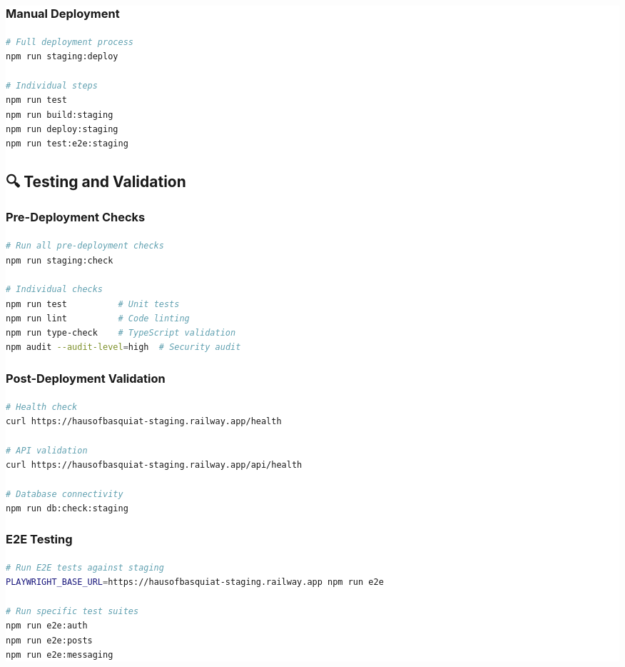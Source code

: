 ### Manual Deployment

```bash
# Full deployment process
npm run staging:deploy

# Individual steps
npm run test
npm run build:staging
npm run deploy:staging
npm run test:e2e:staging
```

## 🔍 Testing and Validation

### Pre-Deployment Checks

```bash
# Run all pre-deployment checks
npm run staging:check

# Individual checks
npm run test          # Unit tests
npm run lint          # Code linting
npm run type-check    # TypeScript validation
npm audit --audit-level=high  # Security audit
```

### Post-Deployment Validation

```bash
# Health check
curl https://hausofbasquiat-staging.railway.app/health

# API validation
curl https://hausofbasquiat-staging.railway.app/api/health

# Database connectivity
npm run db:check:staging
```

### E2E Testing

```bash
# Run E2E tests against staging
PLAYWRIGHT_BASE_URL=https://hausofbasquiat-staging.railway.app npm run e2e

# Run specific test suites
npm run e2e:auth
npm run e2e:posts
npm run e2e:messaging
```
